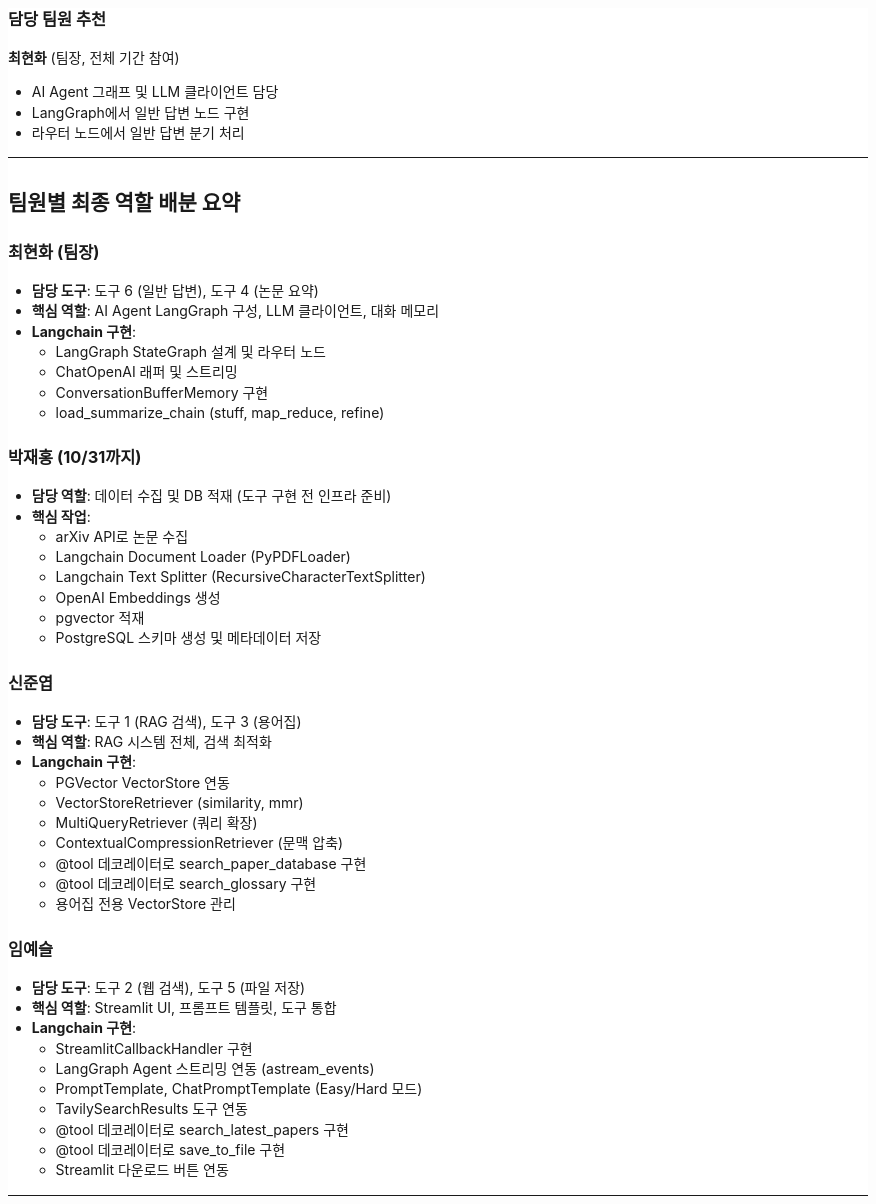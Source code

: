 ### 담당 팀원 추천
**최현화** (팀장, 전체 기간 참여)
- AI Agent 그래프 및 LLM 클라이언트 담당
- LangGraph에서 일반 답변 노드 구현
- 라우터 노드에서 일반 답변 분기 처리

---

## 팀원별 최종 역할 배분 요약

### 최현화 (팀장)
- **담당 도구**: 도구 6 (일반 답변), 도구 4 (논문 요약)
- **핵심 역할**: AI Agent LangGraph 구성, LLM 클라이언트, 대화 메모리
- **Langchain 구현**:
  - LangGraph StateGraph 설계 및 라우터 노드
  - ChatOpenAI 래퍼 및 스트리밍
  - ConversationBufferMemory 구현
  - load_summarize_chain (stuff, map_reduce, refine)

### 박재홍 (10/31까지)
- **담당 역할**: 데이터 수집 및 DB 적재 (도구 구현 전 인프라 준비)
- **핵심 작업**:
  - arXiv API로 논문 수집
  - Langchain Document Loader (PyPDFLoader)
  - Langchain Text Splitter (RecursiveCharacterTextSplitter)
  - OpenAI Embeddings 생성
  - pgvector 적재
  - PostgreSQL 스키마 생성 및 메타데이터 저장

### 신준엽
- **담당 도구**: 도구 1 (RAG 검색), 도구 3 (용어집)
- **핵심 역할**: RAG 시스템 전체, 검색 최적화
- **Langchain 구현**:
  - PGVector VectorStore 연동
  - VectorStoreRetriever (similarity, mmr)
  - MultiQueryRetriever (쿼리 확장)
  - ContextualCompressionRetriever (문맥 압축)
  - @tool 데코레이터로 search_paper_database 구현
  - @tool 데코레이터로 search_glossary 구현
  - 용어집 전용 VectorStore 관리

### 임예슬
- **담당 도구**: 도구 2 (웹 검색), 도구 5 (파일 저장)
- **핵심 역할**: Streamlit UI, 프롬프트 템플릿, 도구 통합
- **Langchain 구현**:
  - StreamlitCallbackHandler 구현
  - LangGraph Agent 스트리밍 연동 (astream_events)
  - PromptTemplate, ChatPromptTemplate (Easy/Hard 모드)
  - TavilySearchResults 도구 연동
  - @tool 데코레이터로 search_latest_papers 구현
  - @tool 데코레이터로 save_to_file 구현
  - Streamlit 다운로드 버튼 연동

---